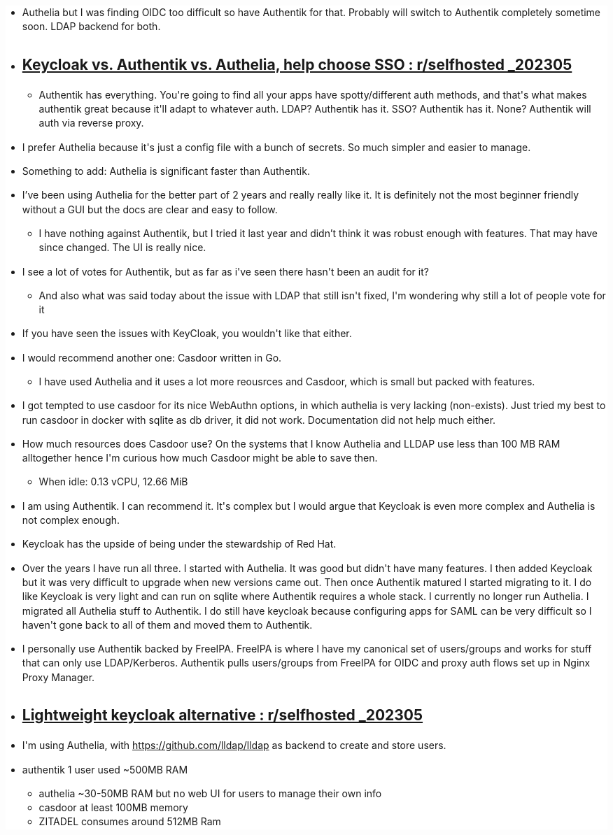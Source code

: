 - Authelia but I was finding OIDC too difficult so have Authentik for that. Probably will switch to Authentik completely sometime soon. LDAP backend for both.

- ## [Keycloak vs. Authentik vs. Authelia, help choose SSO : r/selfhosted _202305](https://www.reddit.com/r/selfhosted/comments/13rr6i7/keycloak_vs_authentik_vs_authelia_help_choose_sso/)
  - Authentik has everything. You're going to find all your apps have spotty/different auth methods, and that's what makes authentik great because it'll adapt to whatever auth. LDAP? Authentik has it. SSO? Authentik has it. None? Authentik will auth via reverse proxy.

- I prefer Authelia because it's just a config file with a bunch of secrets. So much simpler and easier to manage. 
- Something to add: Authelia is significant faster than Authentik.

- I’ve been using Authelia for the better part of 2 years and really really like it. It is definitely not the most beginner friendly without a GUI but the docs are clear and easy to follow.
  - I have nothing against Authentik, but I tried it last year and didn’t think it was robust enough with features. That may have since changed. The UI is really nice.

- I see a lot of votes for Authentik, but as far as i've seen there hasn't been an audit for it?
  - And also what was said today about the issue with LDAP that still isn't fixed, I'm wondering why still a lot of people vote for it
- If you have seen the issues with KeyCloak, you wouldn't like that either.

- I would recommend another one: Casdoor written in Go. 
  - I have used Authelia and it uses a lot more reousrces and Casdoor, which is small but packed with features.

- I got tempted to use casdoor for its nice WebAuthn options, in which authelia is very lacking (non-exists). Just tried my best to run casdoor in docker with sqlite as db driver, it did not work. Documentation did not help much either.

- How much resources does Casdoor use? On the systems that I know Authelia and LLDAP use less than 100 MB RAM alltogether hence I'm curious how much Casdoor might be able to save then.
  - When idle: 0.13 vCPU, 12.66 MiB

- I am using Authentik. I can recommend it. It's complex but I would argue that Keycloak is even more complex and Authelia is not complex enough.

- Keycloak has the upside of being under the stewardship of Red Hat.

- Over the years I have run all three. I started with Authelia. It was good but didn't have many features. I then added Keycloak but it was very difficult to upgrade when new versions came out. Then once Authentik matured I started migrating to it. I do like Keycloak is very light and can run on sqlite where Authentik requires a whole stack. I currently no longer run Authelia. I migrated all Authelia stuff to Authentik. I do still have keycloak because configuring apps for SAML can be very difficult so I haven't gone back to all of them and moved them to Authentik.

- I personally use Authentik backed by FreeIPA. FreeIPA is where I have my canonical set of users/groups and works for stuff that can only use LDAP/Kerberos. Authentik pulls users/groups from FreeIPA for OIDC and proxy auth flows set up in Nginx Proxy Manager.

- ## [Lightweight keycloak alternative : r/selfhosted _202305](https://www.reddit.com/r/selfhosted/comments/13sa28x/lightweight_keycloak_alternative/)
- I'm using Authelia, with https://github.com/lldap/lldap as backend to create and store users.

- authentik 1 user used ~500MB RAM
  - authelia ~30-50MB RAM but no web UI for users to manage their own info
  - casdoor at least 100MB memory
  - ZITADEL consumes around 512MB Ram
